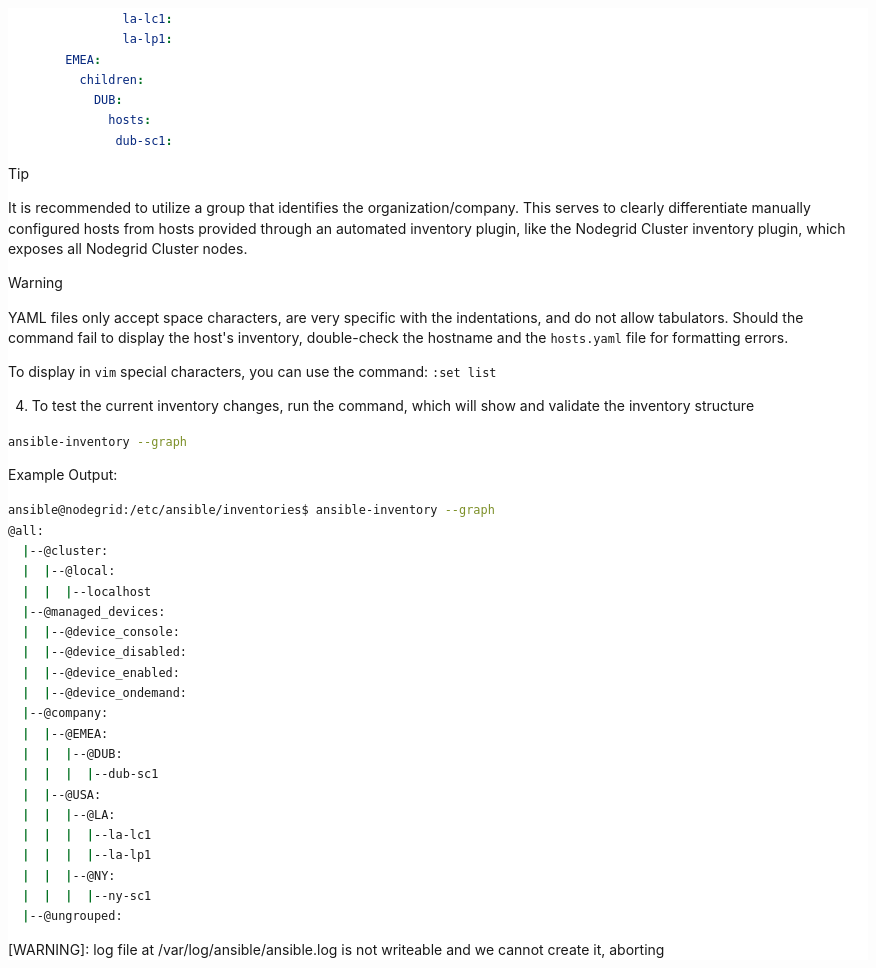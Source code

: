 ```hosts.yaml
                la-lc1:
                la-lp1:
        EMEA:
          children:
            DUB:
              hosts:
               dub-sc1:
```

> [!Tip]
> 
> It is recommended to utilize a group that identifies the organization/company. This serves to clearly differentiate manually configured hosts from hosts provided through an automated inventory plugin, like the Nodegrid Cluster inventory plugin, which exposes all Nodegrid Cluster nodes.

> [!Warning]
> 
> YAML files only accept space characters, are very specific with the indentations, and do not allow tabulators. Should the command fail to display the host's inventory, double-check the hostname and the `hosts.yaml` file for formatting errors.
> 
> To display in `vim` special characters, you can use the command: `:set list`

4. To test the current inventory changes, run the command, which will show and validate the inventory structure
```bash
ansible-inventory --graph
```
Example Output:
```bash
ansible@nodegrid:/etc/ansible/inventories$ ansible-inventory --graph
@all:
  |--@cluster:
  |  |--@local:
  |  |  |--localhost
  |--@managed_devices:
  |  |--@device_console:
  |  |--@device_disabled:
  |  |--@device_enabled:
  |  |--@device_ondemand:
  |--@company:
  |  |--@EMEA:
  |  |  |--@DUB:
  |  |  |  |--dub-sc1
  |  |--@USA:
  |  |  |--@LA:
  |  |  |  |--la-lc1
  |  |  |  |--la-lp1
  |  |  |--@NY:
  |  |  |  |--ny-sc1
  |--@ungrouped:
```


[WARNING]: log file at /var/log/ansible/ansible.log is not writeable and we cannot create it, aborting